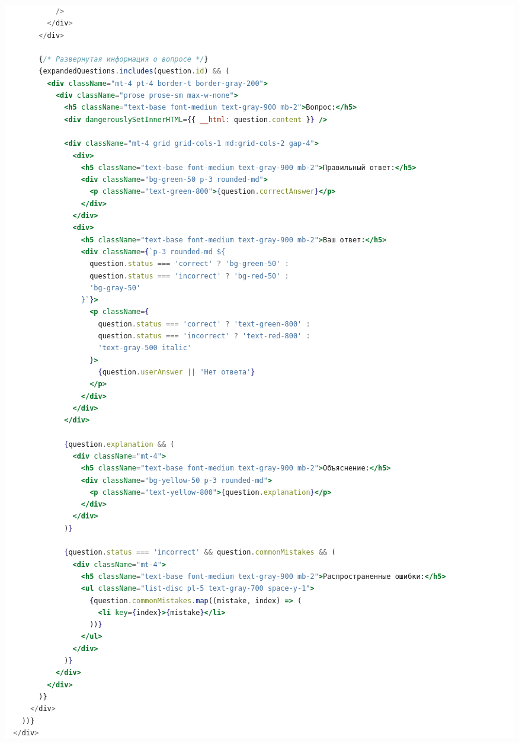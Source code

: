 ```jsx
            />
          </div>
        </div>

        {/* Развернутая информация о вопросе */}
        {expandedQuestions.includes(question.id) && (
          <div className="mt-4 pt-4 border-t border-gray-200">
            <div className="prose prose-sm max-w-none">
              <h5 className="text-base font-medium text-gray-900 mb-2">Вопрос:</h5>
              <div dangerouslySetInnerHTML={{ __html: question.content }} />
              
              <div className="mt-4 grid grid-cols-1 md:grid-cols-2 gap-4">
                <div>
                  <h5 className="text-base font-medium text-gray-900 mb-2">Правильный ответ:</h5>
                  <div className="bg-green-50 p-3 rounded-md">
                    <p className="text-green-800">{question.correctAnswer}</p>
                  </div>
                </div>
                <div>
                  <h5 className="text-base font-medium text-gray-900 mb-2">Ваш ответ:</h5>
                  <div className={`p-3 rounded-md ${
                    question.status === 'correct' ? 'bg-green-50' :
                    question.status === 'incorrect' ? 'bg-red-50' :
                    'bg-gray-50'
                  }`}>
                    <p className={
                      question.status === 'correct' ? 'text-green-800' :
                      question.status === 'incorrect' ? 'text-red-800' :
                      'text-gray-500 italic'
                    }>
                      {question.userAnswer || 'Нет ответа'}
                    </p>
                  </div>
                </div>
              </div>
              
              {question.explanation && (
                <div className="mt-4">
                  <h5 className="text-base font-medium text-gray-900 mb-2">Объяснение:</h5>
                  <div className="bg-yellow-50 p-3 rounded-md">
                    <p className="text-yellow-800">{question.explanation}</p>
                  </div>
                </div>
              )}
              
              {question.status === 'incorrect' && question.commonMistakes && (
                <div className="mt-4">
                  <h5 className="text-base font-medium text-gray-900 mb-2">Распространенные ошибки:</h5>
                  <ul className="list-disc pl-5 text-gray-700 space-y-1">
                    {question.commonMistakes.map((mistake, index) => (
                      <li key={index}>{mistake}</li>
                    ))}
                  </ul>
                </div>
              )}
            </div>
          </div>
        )}
      </div>
    ))}
  </div>

```